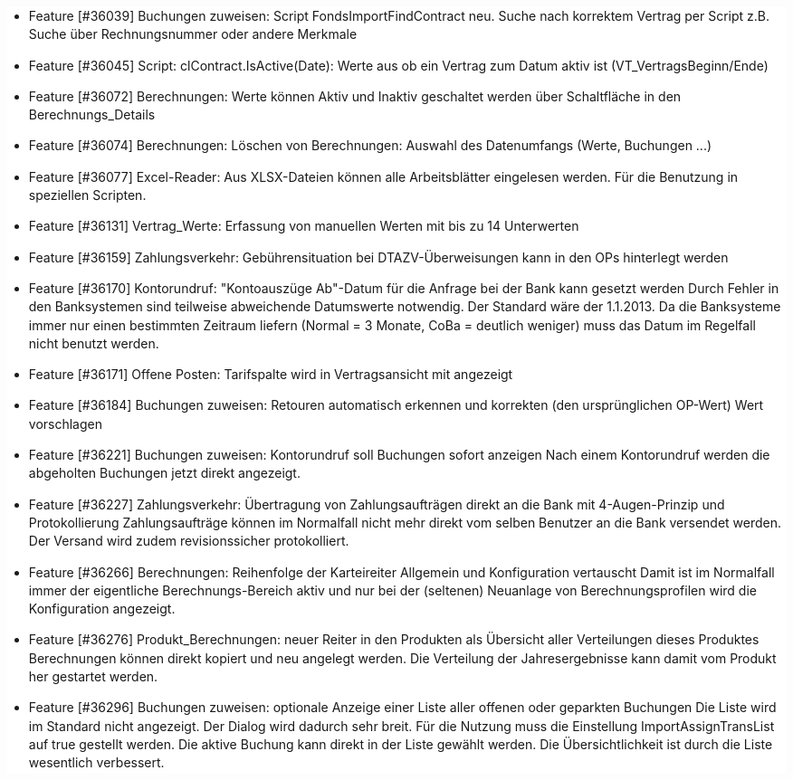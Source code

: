 * Feature [#36039] Buchungen zuweisen: Script FondsImportFindContract neu. Suche nach korrektem Vertrag per Script 
z.B. Suche über Rechnungsnummer oder andere Merkmale

* Feature [#36045] Script: clContract.IsActive(Date): Werte aus ob ein Vertrag zum Datum aktiv ist (VT_VertragsBeginn/Ende)

* Feature [#36072] Berechnungen: Werte können Aktiv und Inaktiv geschaltet werden über Schaltfläche in den Berechnungs_Details

* Feature [#36074] Berechnungen: Löschen von Berechnungen: Auswahl des Datenumfangs (Werte, Buchungen ...)

* Feature [#36077] Excel-Reader: Aus XLSX-Dateien können alle Arbeitsblätter eingelesen werden. Für die Benutzung in speziellen Scripten.

* Feature [#36131] Vertrag_Werte: Erfassung von manuellen Werten mit bis zu 14 Unterwerten

* Feature [#36159] Zahlungsverkehr: Gebührensituation bei DTAZV-Überweisungen kann in den OPs hinterlegt werden

* Feature [#36170] Kontorundruf: "Kontoauszüge Ab"-Datum für die Anfrage bei der Bank kann gesetzt werden
Durch Fehler in den Banksystemen sind teilweise abweichende Datumswerte notwendig. Der
Standard wäre der 1.1.2013. Da die Banksysteme immer nur einen bestimmten Zeitraum liefern
(Normal = 3 Monate, CoBa = deutlich weniger) muss das Datum im Regelfall nicht benutzt werden.

* Feature [#36171] Offene Posten: Tarifspalte wird in Vertragsansicht mit angezeigt

* Feature [#36184] Buchungen zuweisen: Retouren automatisch erkennen und korrekten (den ursprünglichen OP-Wert) Wert vorschlagen

* Feature [#36221] Buchungen zuweisen: Kontorundruf soll Buchungen sofort anzeigen
Nach einem Kontorundruf werden die abgeholten Buchungen jetzt direkt angezeigt.

* Feature [#36227] Zahlungsverkehr: Übertragung von Zahlungsaufträgen direkt an die Bank mit 4-Augen-Prinzip und Protokollierung
Zahlungsaufträge können im Normalfall nicht mehr direkt vom selben Benutzer an die Bank versendet werden. Der
Versand wird zudem revisionssicher protokolliert.

* Feature [#36266] Berechnungen: Reihenfolge der Karteireiter Allgemein und Konfiguration vertauscht
Damit ist im Normalfall immer der eigentliche Berechnungs-Bereich aktiv und nur bei
der (seltenen) Neuanlage von Berechnungsprofilen wird die Konfiguration angezeigt.

* Feature [#36276] Produkt_Berechnungen: neuer Reiter in den Produkten als Übersicht aller Verteilungen dieses Produktes 
Berechnungen können direkt kopiert und neu angelegt werden. Die Verteilung der Jahresergebnisse kann
damit vom Produkt her gestartet werden.

* Feature [#36296] Buchungen zuweisen: optionale Anzeige einer Liste aller offenen oder geparkten Buchungen
Die Liste wird im Standard nicht angezeigt. Der Dialog wird dadurch sehr breit. 
Für die Nutzung muss die Einstellung ImportAssignTransList auf true gestellt werden. 
Die aktive Buchung kann direkt in der Liste gewählt werden. Die Übersichtlichkeit ist
durch die Liste wesentlich verbessert.
